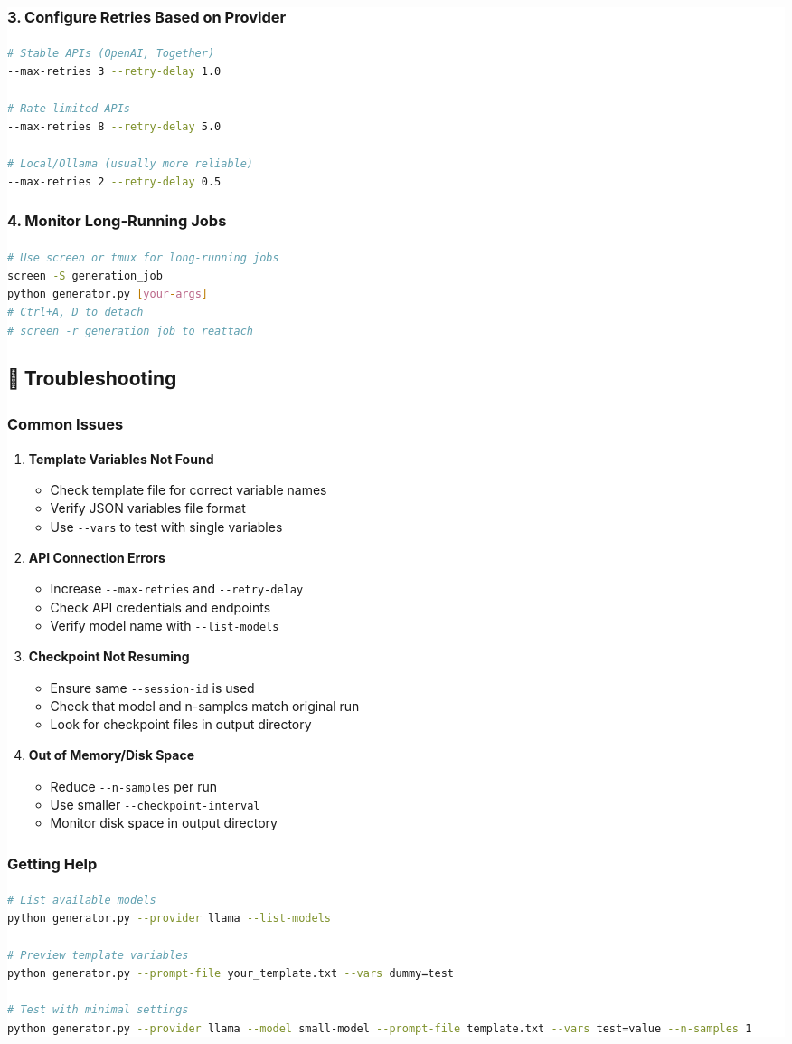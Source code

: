 ### 3. **Configure Retries Based on Provider**
```bash
# Stable APIs (OpenAI, Together)
--max-retries 3 --retry-delay 1.0

# Rate-limited APIs
--max-retries 8 --retry-delay 5.0

# Local/Ollama (usually more reliable)
--max-retries 2 --retry-delay 0.5
```

### 4. **Monitor Long-Running Jobs**
```bash
# Use screen or tmux for long-running jobs
screen -S generation_job
python generator.py [your-args]
# Ctrl+A, D to detach
# screen -r generation_job to reattach
```

## 🚨 Troubleshooting

### Common Issues

1. **Template Variables Not Found**
   - Check template file for correct variable names
   - Verify JSON variables file format
   - Use `--vars` to test with single variables

2. **API Connection Errors**
   - Increase `--max-retries` and `--retry-delay`
   - Check API credentials and endpoints
   - Verify model name with `--list-models`

3. **Checkpoint Not Resuming**
   - Ensure same `--session-id` is used
   - Check that model and n-samples match original run
   - Look for checkpoint files in output directory

4. **Out of Memory/Disk Space**
   - Reduce `--n-samples` per run
   - Use smaller `--checkpoint-interval`
   - Monitor disk space in output directory

### Getting Help

```bash
# List available models
python generator.py --provider llama --list-models

# Preview template variables
python generator.py --prompt-file your_template.txt --vars dummy=test

# Test with minimal settings
python generator.py --provider llama --model small-model --prompt-file template.txt --vars test=value --n-samples 1
```

